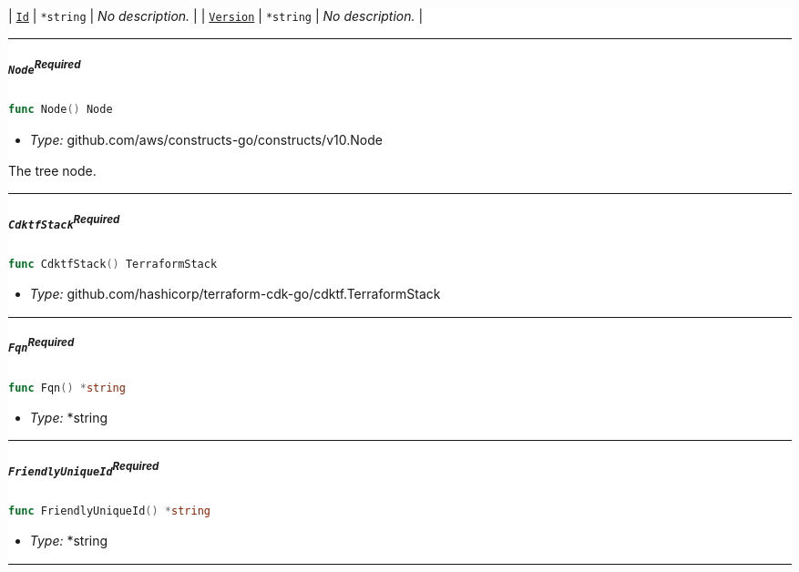 | <code><a href="#@cdktf/provider-opentelekomcloud.dataOpentelekomcloudTaurusdbMysqlFlavorsV3.DataOpentelekomcloudTaurusdbMysqlFlavorsV3.property.id">Id</a></code> | <code>*string</code> | *No description.* |
| <code><a href="#@cdktf/provider-opentelekomcloud.dataOpentelekomcloudTaurusdbMysqlFlavorsV3.DataOpentelekomcloudTaurusdbMysqlFlavorsV3.property.version">Version</a></code> | <code>*string</code> | *No description.* |

---

##### `Node`<sup>Required</sup> <a name="Node" id="@cdktf/provider-opentelekomcloud.dataOpentelekomcloudTaurusdbMysqlFlavorsV3.DataOpentelekomcloudTaurusdbMysqlFlavorsV3.property.node"></a>

```go
func Node() Node
```

- *Type:* github.com/aws/constructs-go/constructs/v10.Node

The tree node.

---

##### `CdktfStack`<sup>Required</sup> <a name="CdktfStack" id="@cdktf/provider-opentelekomcloud.dataOpentelekomcloudTaurusdbMysqlFlavorsV3.DataOpentelekomcloudTaurusdbMysqlFlavorsV3.property.cdktfStack"></a>

```go
func CdktfStack() TerraformStack
```

- *Type:* github.com/hashicorp/terraform-cdk-go/cdktf.TerraformStack

---

##### `Fqn`<sup>Required</sup> <a name="Fqn" id="@cdktf/provider-opentelekomcloud.dataOpentelekomcloudTaurusdbMysqlFlavorsV3.DataOpentelekomcloudTaurusdbMysqlFlavorsV3.property.fqn"></a>

```go
func Fqn() *string
```

- *Type:* *string

---

##### `FriendlyUniqueId`<sup>Required</sup> <a name="FriendlyUniqueId" id="@cdktf/provider-opentelekomcloud.dataOpentelekomcloudTaurusdbMysqlFlavorsV3.DataOpentelekomcloudTaurusdbMysqlFlavorsV3.property.friendlyUniqueId"></a>

```go
func FriendlyUniqueId() *string
```

- *Type:* *string

---
